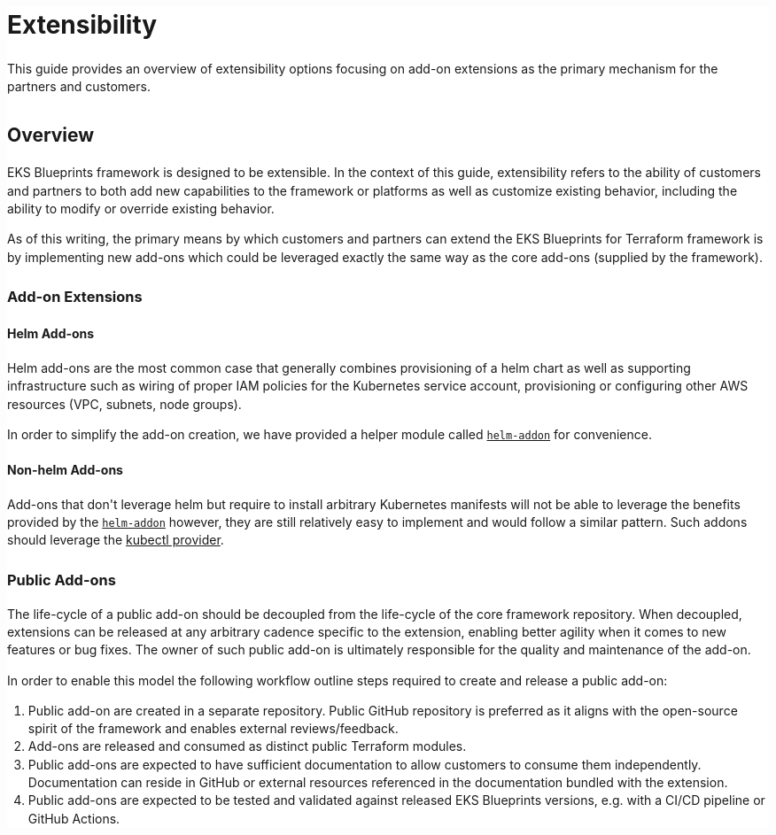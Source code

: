 # Extensibility

This guide provides an overview of extensibility options focusing on add-on extensions as the primary mechanism for the partners and customers.

## Overview

EKS Blueprints framework is designed to be extensible. In the context of this guide, extensibility refers to the ability of customers and partners to both add new capabilities to the framework or platforms as well as customize existing behavior, including the ability to modify or override existing behavior.

As of this writing, the primary means by which customers and partners can extend the EKS Blueprints for Terraform framework is by implementing new add-ons which could be leveraged exactly the same way as the core add-ons (supplied by the framework).

### Add-on Extensions

#### Helm Add-ons

Helm add-ons are the most common case that generally combines provisioning of a helm chart as well as supporting infrastructure such as wiring of proper IAM policies for the Kubernetes service account, provisioning or configuring other AWS resources (VPC, subnets, node groups).

In order to simplify the add-on creation, we have provided a helper module called [`helm-addon`](../modules/kubernetes-addons/helm-addon/README.md) for convenience.

#### Non-helm Add-ons

Add-ons that don't leverage helm but require to install arbitrary Kubernetes manifests will not be able to leverage the benefits provided by the [`helm-addon`](../modules/kubernetes-addons/helm-addon/README.md) however, they are still relatively easy to implement and would follow a similar pattern. Such addons should leverage the [kubectl provider](https://registry.terraform.io/providers/gavinbunney/kubectl).

### Public Add-ons

The life-cycle of a public add-on should be decoupled from the life-cycle of the core framework repository. When decoupled, extensions can be released at any arbitrary cadence specific to the extension, enabling better agility when it comes to new features or bug fixes. The owner of such public add-on is ultimately responsible for the quality and maintenance of the add-on.

In order to enable this model the following workflow outline steps required to create and release a public add-on:

1. Public add-on are created in a separate repository. Public GitHub repository is preferred as it aligns with the open-source spirit of the framework and enables external reviews/feedback.
2. Add-ons are released and consumed as distinct public Terraform modules.
3. Public add-ons are expected to have sufficient documentation to allow customers to consume them independently. Documentation can reside in GitHub or external resources referenced in the documentation bundled with the extension.
4. Public add-ons are expected to be tested and validated against released EKS Blueprints versions, e.g. with a CI/CD pipeline or GitHub Actions.
